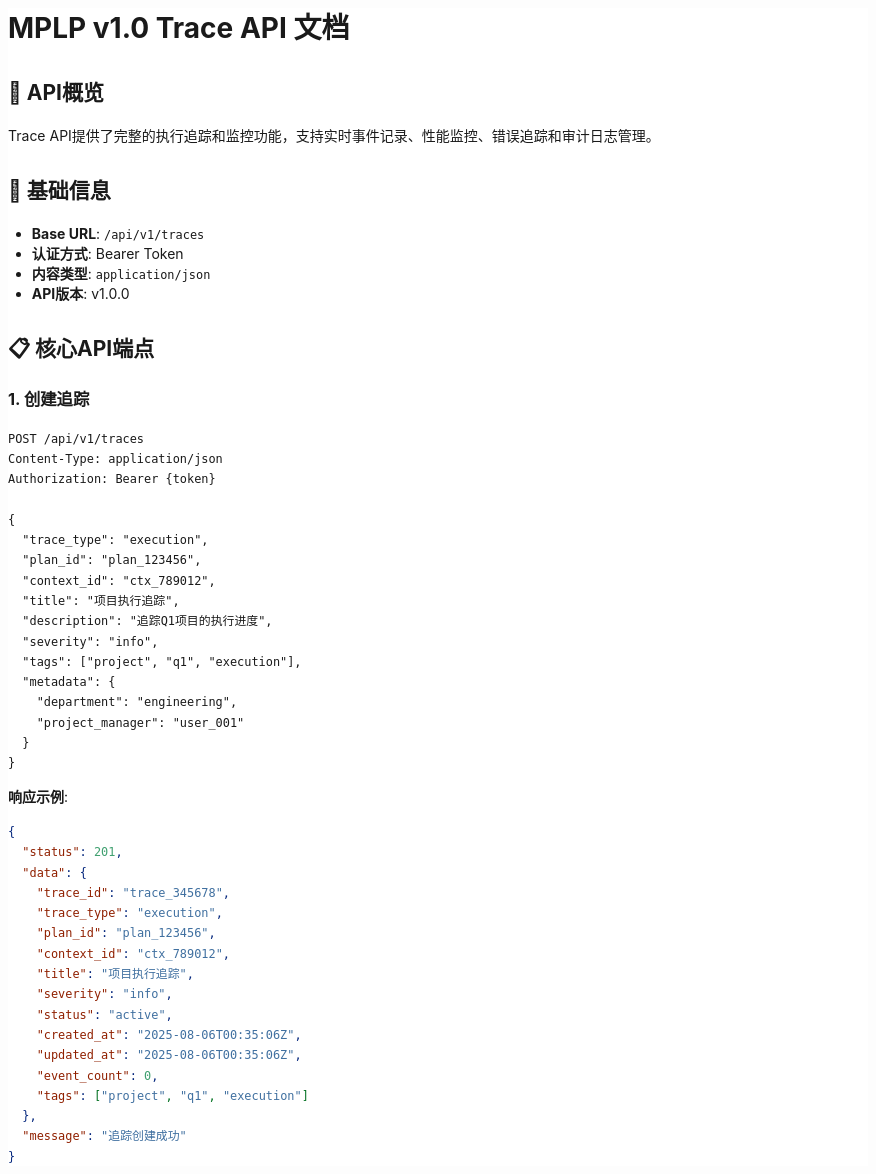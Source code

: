 # MPLP v1.0 Trace API 文档



## 🎯 **API概览**

Trace API提供了完整的执行追踪和监控功能，支持实时事件记录、性能监控、错误追踪和审计日志管理。

## 🔗 **基础信息**

- **Base URL**: `/api/v1/traces`
- **认证方式**: Bearer Token
- **内容类型**: `application/json`
- **API版本**: v1.0.0

## 📋 **核心API端点**

### **1. 创建追踪**
```http
POST /api/v1/traces
Content-Type: application/json
Authorization: Bearer {token}

{
  "trace_type": "execution",
  "plan_id": "plan_123456",
  "context_id": "ctx_789012",
  "title": "项目执行追踪",
  "description": "追踪Q1项目的执行进度",
  "severity": "info",
  "tags": ["project", "q1", "execution"],
  "metadata": {
    "department": "engineering",
    "project_manager": "user_001"
  }
}
```

**响应示例**:
```json
{
  "status": 201,
  "data": {
    "trace_id": "trace_345678",
    "trace_type": "execution",
    "plan_id": "plan_123456",
    "context_id": "ctx_789012",
    "title": "项目执行追踪",
    "severity": "info",
    "status": "active",
    "created_at": "2025-08-06T00:35:06Z",
    "updated_at": "2025-08-06T00:35:06Z",
    "event_count": 0,
    "tags": ["project", "q1", "execution"]
  },
  "message": "追踪创建成功"
}
```
